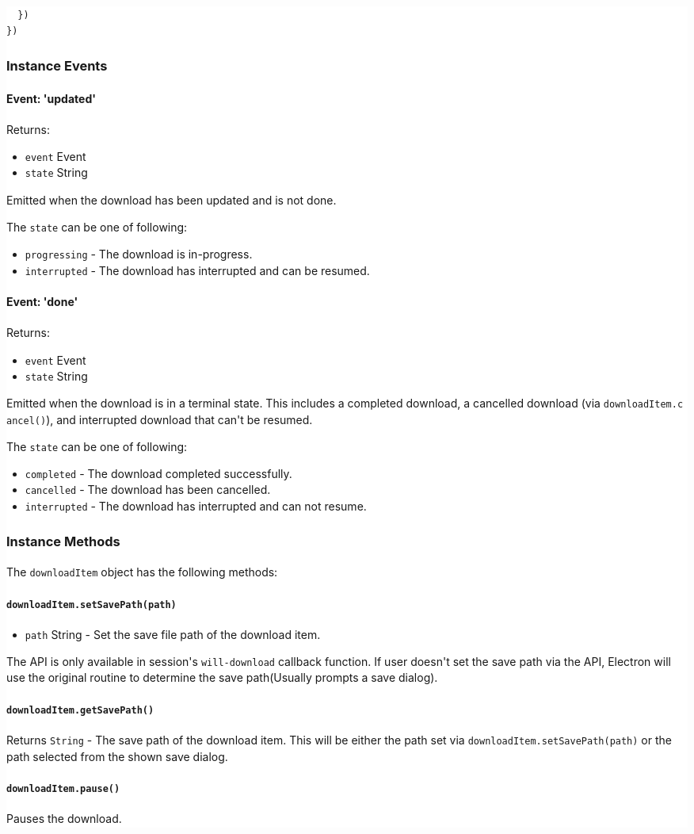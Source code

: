 ```javascript
  })
})
```

### Instance Events

#### Event: 'updated'

Returns:

*   `event` Event
*   `state` String

Emitted when the download has been updated and is not done.

The `state` can be one of following:

*   `progressing` - The download is in-progress.
*   `interrupted` - The download has interrupted and can be resumed.

#### Event: 'done'

Returns:

*   `event` Event
*   `state` String

Emitted when the download is in a terminal state. This includes a completed download, a cancelled download (via `downloadItem.cancel()`), and interrupted download that can't be resumed.

The `state` can be one of following:

*   `completed` - The download completed successfully.
*   `cancelled` - The download has been cancelled.
*   `interrupted` - The download has interrupted and can not resume.

### Instance Methods

The `downloadItem` object has the following methods:

#### `downloadItem.setSavePath(path)`

*   `path` String - Set the save file path of the download item.

The API is only available in session's `will-download` callback function. If user doesn't set the save path via the API, Electron will use the original routine to determine the save path(Usually prompts a save dialog).

#### `downloadItem.getSavePath()`

Returns `String` - The save path of the download item. This will be either the path set via `downloadItem.setSavePath(path)` or the path selected from the shown save dialog.

#### `downloadItem.pause()`

Pauses the download.

